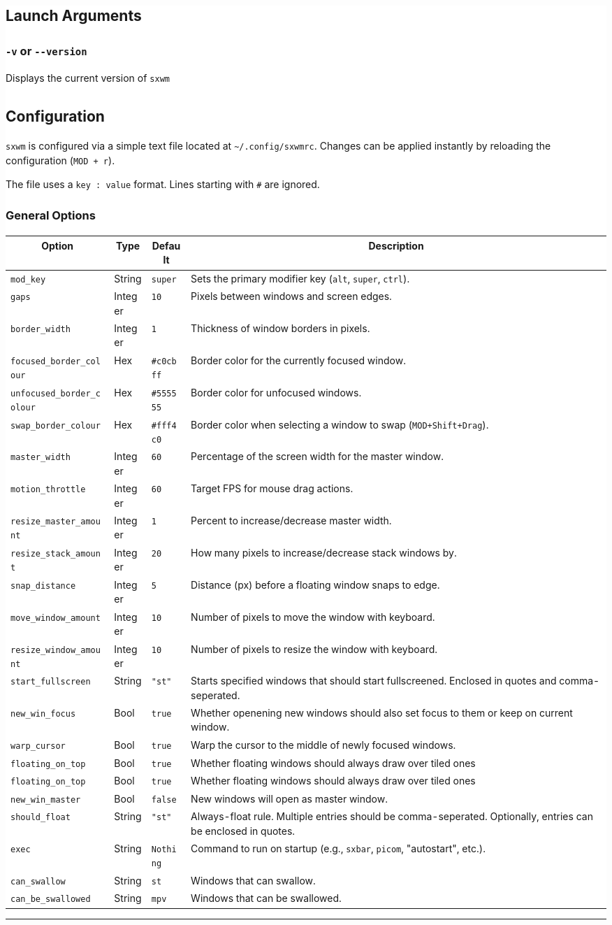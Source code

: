 ## Launch Arguments

### `-v` or `--version`
Displays the current version of `sxwm`


## Configuration

`sxwm` is configured via a simple text file located at `~/.config/sxwmrc`. Changes can be applied instantly by reloading the configuration (`MOD + r`).

The file uses a `key : value` format. Lines starting with `#` are ignored.

### General Options

| Option                   | Type    | Default   | Description                                                                 |
|--------------------------|---------|-----------|-----------------------------------------------------------------------------|
| `mod_key`                | String  | `super`   | Sets the primary modifier key (`alt`, `super`, `ctrl`).                     |
| `gaps`                   | Integer | `10`      | Pixels between windows and screen edges.                                    |
| `border_width`           | Integer | `1`       | Thickness of window borders in pixels.                                      |
| `focused_border_colour`  | Hex     | `#c0cbff` | Border color for the currently focused window.                              |
| `unfocused_border_colour`| Hex     | `#555555` | Border color for unfocused windows.                                         |
| `swap_border_colour`     | Hex     | `#fff4c0` | Border color when selecting a window to swap (`MOD+Shift+Drag`).            |
| `master_width`           | Integer | `60`      | Percentage of the screen width for the master window.                       |
| `motion_throttle`        | Integer | `60`      | Target FPS for mouse drag actions.                                          |
| `resize_master_amount`   | Integer | `1`       | Percent to increase/decrease master width.                                  |
| `resize_stack_amount`    | Integer | `20`      | How many pixels to increase/decrease stack windows by.                      |
| `snap_distance`          | Integer | `5`       | Distance (px) before a floating window snaps to edge.                       |
| `move_window_amount`     | Integer | `10`      | Number of pixels to move the window with keyboard.                          |
| `resize_window_amount`   | Integer | `10`      | Number of pixels to resize the window with keyboard.                        |
| `start_fullscreen`       | String  | `"st"`    | Starts specified windows that should start fullscreened. Enclosed in quotes and comma-seperated.|
| `new_win_focus`          | Bool    | `true`    | Whether openening new windows should also set focus to them or keep on current window.|
| `warp_cursor`            | Bool    | `true`    | Warp the cursor to the middle of newly focused windows.                     |
| `floating_on_top`        | Bool    | `true`    | Whether floating windows should always draw over tiled ones                 |
| `floating_on_top`        | Bool    | `true`    | Whether floating windows should always draw over tiled ones                 |
| `new_win_master`         | Bool    | `false`   | New windows will open as master window.                                              |
| `should_float`           | String  | `"st"`    | Always-float rule. Multiple entries should be comma-seperated. Optionally, entries can be enclosed in quotes.|
| `exec`                   | String  | `Nothing` | Command to run on startup (e.g., `sxbar`, `picom`, "autostart", etc.).      |
| `can_swallow`            | String  | `st`      | Windows that can swallow.                                                   |
| `can_be_swallowed`       | String  | `mpv`     | Windows that can be swallowed.                                              |

---